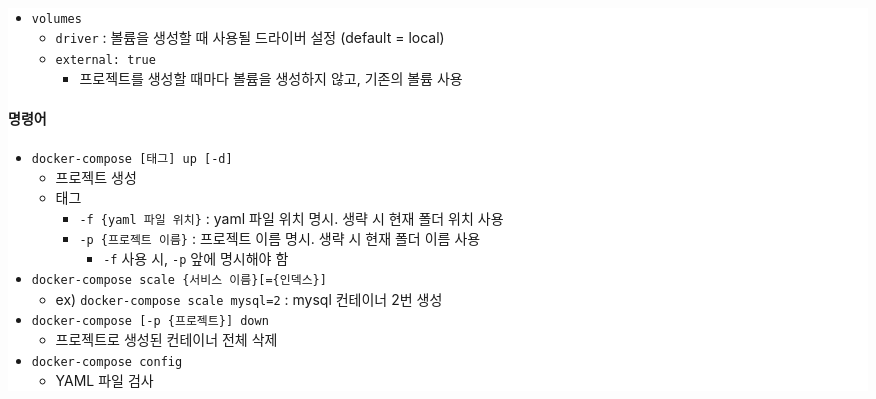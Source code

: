 -  `volumes`
   - `driver` : 볼륨을 생성할 때 사용될 드라이버 설정 (default = local)
   - `external: true`
     - 프로젝트를 생성할 때마다 볼륨을 생성하지 않고, 기존의 볼륨 사용

#### 명령어

- `docker-compose [태그] up [-d]`
  - 프로젝트 생성
  - 태그
    - `-f {yaml 파일 위치}` : yaml 파일 위치 명시. 생략 시 현재 폴더 위치 사용
    - `-p {프로젝트 이름}` : 프로젝트 이름 명시. 생략 시 현재 폴더 이름 사용
      - `-f` 사용 시, `-p` 앞에 명시해야 함
- `docker-compose scale {서비스 이름}[={인덱스}]`
  - ex) `docker-compose scale mysql=2` : mysql 컨테이너 2번 생성
- `docker-compose [-p {프로젝트}] down` 
  - 프로젝트로 생성된 컨테이너 전체 삭제
- `docker-compose config`
  - YAML 파일 검사

